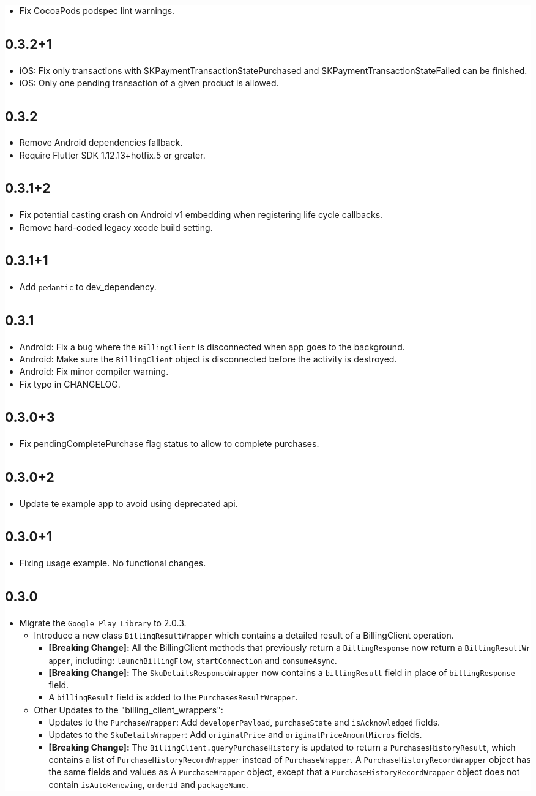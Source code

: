 - Fix CocoaPods podspec lint warnings.

## 0.3.2+1

- iOS: Fix only transactions with SKPaymentTransactionStatePurchased and SKPaymentTransactionStateFailed can be finished.
- iOS: Only one pending transaction of a given product is allowed.

## 0.3.2

- Remove Android dependencies fallback.
- Require Flutter SDK 1.12.13+hotfix.5 or greater.

## 0.3.1+2

- Fix potential casting crash on Android v1 embedding when registering life cycle callbacks.
- Remove hard-coded legacy xcode build setting.

## 0.3.1+1

- Add `pedantic` to dev_dependency.

## 0.3.1

- Android: Fix a bug where the `BillingClient` is disconnected when app goes to the background.
- Android: Make sure the `BillingClient` object is disconnected before the activity is destroyed.
- Android: Fix minor compiler warning.
- Fix typo in CHANGELOG.

## 0.3.0+3

- Fix pendingCompletePurchase flag status to allow to complete purchases.

## 0.3.0+2

- Update te example app to avoid using deprecated api.

## 0.3.0+1

- Fixing usage example. No functional changes.

## 0.3.0

- Migrate the `Google Play Library` to 2.0.3.
  - Introduce a new class `BillingResultWrapper` which contains a detailed result of a BillingClient operation.
    - **[Breaking Change]:** All the BillingClient methods that previously return a `BillingResponse` now return a `BillingResultWrapper`, including: `launchBillingFlow`, `startConnection` and `consumeAsync`.
    - **[Breaking Change]:** The `SkuDetailsResponseWrapper` now contains a `billingResult` field in place of `billingResponse` field.
    - A `billingResult` field is added to the `PurchasesResultWrapper`.
  - Other Updates to the "billing_client_wrappers":
    - Updates to the `PurchaseWrapper`: Add `developerPayload`, `purchaseState` and `isAcknowledged` fields.
    - Updates to the `SkuDetailsWrapper`: Add `originalPrice` and `originalPriceAmountMicros` fields.
    - **[Breaking Change]:** The `BillingClient.queryPurchaseHistory` is updated to return a `PurchasesHistoryResult`, which contains a list of `PurchaseHistoryRecordWrapper` instead of `PurchaseWrapper`. A `PurchaseHistoryRecordWrapper` object has the same fields and values as A `PurchaseWrapper` object, except that a `PurchaseHistoryRecordWrapper` object does not contain `isAutoRenewing`, `orderId` and `packageName`.